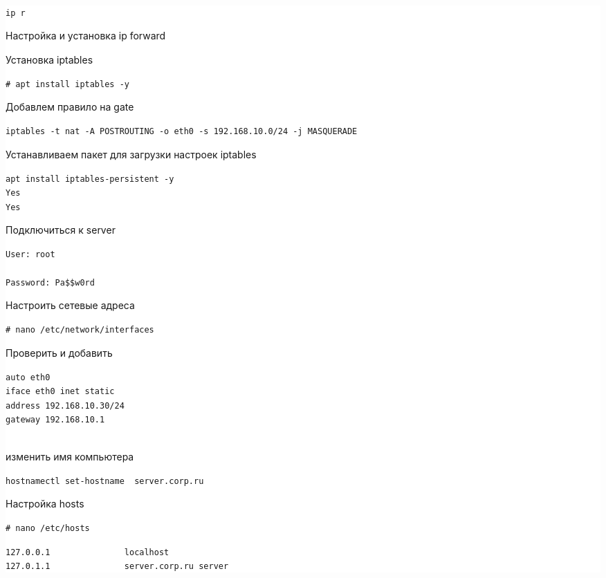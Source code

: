 ```
ip r
```

Настройка и установка ip forward

Установка iptables
```
# apt install iptables -y
```

Добавлем правило на gate

```
iptables -t nat -A POSTROUTING -o eth0 -s 192.168.10.0/24 -j MASQUERADE
```

Устанавливаем пакет для загрузки настроек iptables
```
apt install iptables-persistent -y
Yes
Yes
```

Подключиться к server
```
User: root

Password: Pa$$w0rd
```
Настроить сетевые адреса
```
# nano /etc/network/interfaces
```
Проверить и добавить

```
auto eth0
iface eth0 inet static
address 192.168.10.30/24
gateway 192.168.10.1


```

изменить имя компьютера
```
hostnamectl set-hostname  server.corp.ru

```
Настройка hosts
```
# nano /etc/hosts
```
```
127.0.0.1               localhost
127.0.1.1               server.corp.ru server

```
